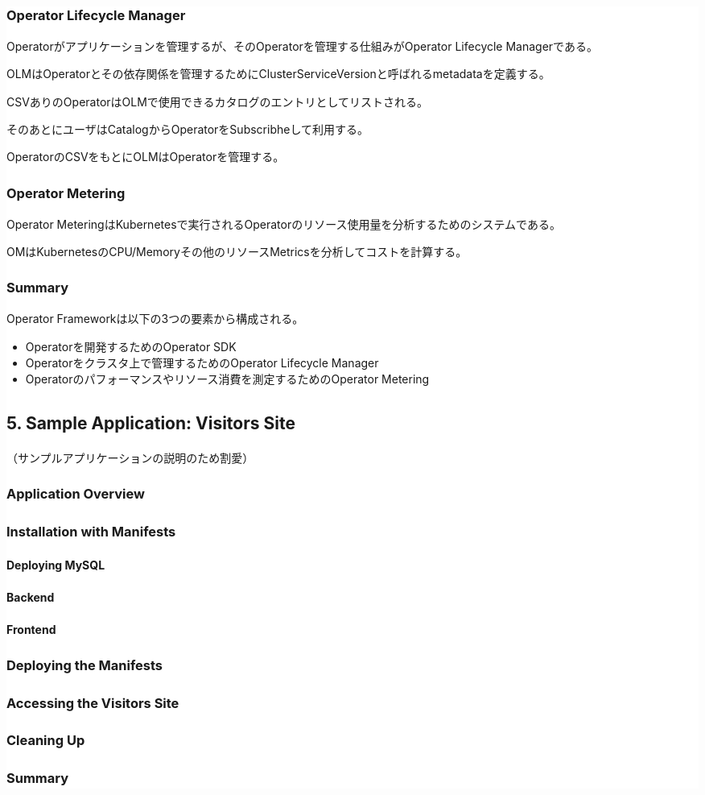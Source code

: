 

### Operator Lifecycle Manager 

Operatorがアプリケーションを管理するが、そのOperatorを管理する仕組みがOperator Lifecycle Managerである。

OLMはOperatorとその依存関係を管理するためにClusterServiceVersionと呼ばれるmetadataを定義する。

CSVありのOperatorはOLMで使用できるカタログのエントリとしてリストされる。

そのあとにユーザはCatalogからOperatorをSubscribheして利用する。

OperatorのCSVをもとにOLMはOperatorを管理する。



### Operator Metering 

Operator MeteringはKubernetesで実行されるOperatorのリソース使用量を分析するためのシステムである。

OMはKubernetesのCPU/Memoryその他のリソースMetricsを分析してコストを計算する。



### Summary 

Operator Frameworkは以下の3つの要素から構成される。

- Operatorを開発するためのOperator SDK
- Operatorをクラスタ上で管理するためのOperator Lifecycle Manager
- Operatorのパフォーマンスやリソース消費を測定するためのOperator Metering



## 5. Sample Application: Visitors Site

（サンプルアプリケーションの説明のため割愛）

### Application Overview 

### Installation with Manifests 

#### Deploying MySQL 

#### Backend 

#### Frontend 

### Deploying the Manifests 

### Accessing the Visitors Site 

### Cleaning Up 

### Summary 
